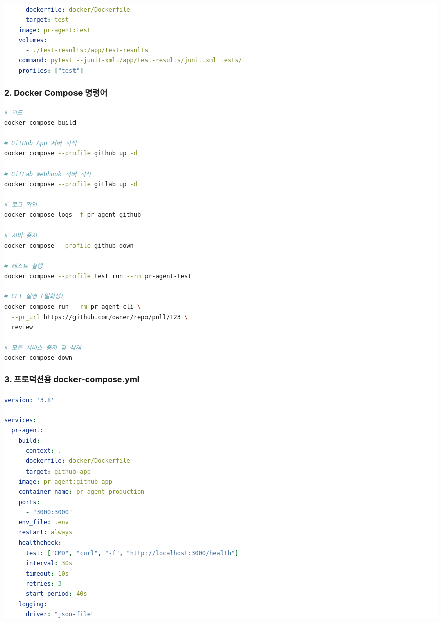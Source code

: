 ```yaml
      dockerfile: docker/Dockerfile
      target: test
    image: pr-agent:test
    volumes:
      - ./test-results:/app/test-results
    command: pytest --junit-xml=/app/test-results/junit.xml tests/
    profiles: ["test"]
```

### 2. Docker Compose 명령어

```bash
# 빌드
docker compose build

# GitHub App 서버 시작
docker compose --profile github up -d

# GitLab Webhook 서버 시작
docker compose --profile gitlab up -d

# 로그 확인
docker compose logs -f pr-agent-github

# 서버 중지
docker compose --profile github down

# 테스트 실행
docker compose --profile test run --rm pr-agent-test

# CLI 실행 (일회성)
docker compose run --rm pr-agent-cli \
  --pr_url https://github.com/owner/repo/pull/123 \
  review

# 모든 서비스 중지 및 삭제
docker compose down
```

### 3. 프로덕션용 docker-compose.yml

```yaml
version: '3.8'

services:
  pr-agent:
    build:
      context: .
      dockerfile: docker/Dockerfile
      target: github_app
    image: pr-agent:github_app
    container_name: pr-agent-production
    ports:
      - "3000:3000"
    env_file: .env
    restart: always
    healthcheck:
      test: ["CMD", "curl", "-f", "http://localhost:3000/health"]
      interval: 30s
      timeout: 10s
      retries: 3
      start_period: 40s
    logging:
      driver: "json-file"
```